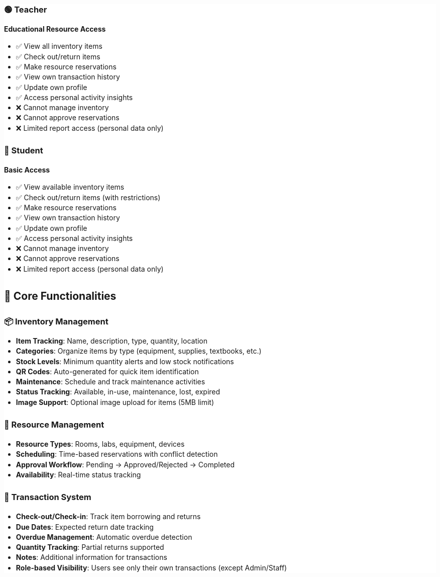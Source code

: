 ### 🟢 Teacher
**Educational Resource Access**
- ✅ View all inventory items
- ✅ Check out/return items
- ✅ Make resource reservations
- ✅ View own transaction history
- ✅ Update own profile
- ✅ Access personal activity insights
- ❌ Cannot manage inventory
- ❌ Cannot approve reservations
- ❌ Limited report access (personal data only)

### 🔵 Student
**Basic Access**
- ✅ View available inventory items
- ✅ Check out/return items (with restrictions)
- ✅ Make resource reservations
- ✅ View own transaction history
- ✅ Update own profile
- ✅ Access personal activity insights
- ❌ Cannot manage inventory
- ❌ Cannot approve reservations
- ❌ Limited report access (personal data only)

## 🚀 Core Functionalities

### 📦 Inventory Management
- **Item Tracking**: Name, description, type, quantity, location
- **Categories**: Organize items by type (equipment, supplies, textbooks, etc.)
- **Stock Levels**: Minimum quantity alerts and low stock notifications
- **QR Codes**: Auto-generated for quick item identification
- **Maintenance**: Schedule and track maintenance activities
- **Status Tracking**: Available, in-use, maintenance, lost, expired
- **Image Support**: Optional image upload for items (5MB limit)

### 🏢 Resource Management
- **Resource Types**: Rooms, labs, equipment, devices
- **Scheduling**: Time-based reservations with conflict detection
- **Approval Workflow**: Pending → Approved/Rejected → Completed
- **Availability**: Real-time status tracking

### 🔄 Transaction System
- **Check-out/Check-in**: Track item borrowing and returns
- **Due Dates**: Expected return date tracking
- **Overdue Management**: Automatic overdue detection
- **Quantity Tracking**: Partial returns supported
- **Notes**: Additional information for transactions
- **Role-based Visibility**: Users see only their own transactions (except Admin/Staff)
